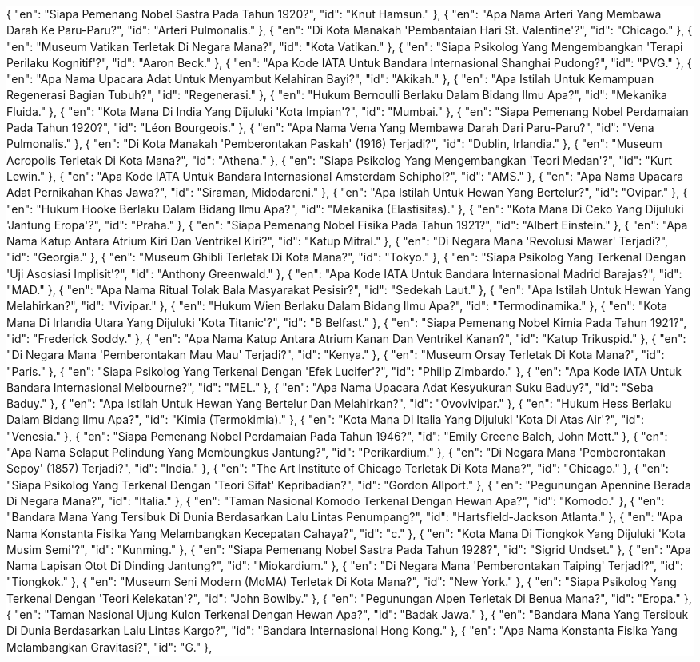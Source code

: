   { "en": "Siapa Pemenang Nobel Sastra Pada Tahun 1920?", "id": "Knut Hamsun." },
  { "en": "Apa Nama Arteri Yang Membawa Darah Ke Paru-Paru?", "id": "Arteri Pulmonalis." },
  { "en": "Di Kota Manakah 'Pembantaian Hari St. Valentine'?", "id": "Chicago." },
  { "en": "Museum Vatikan Terletak Di Negara Mana?", "id": "Kota Vatikan." },
  { "en": "Siapa Psikolog Yang Mengembangkan 'Terapi Perilaku Kognitif'?", "id": "Aaron Beck." },
  { "en": "Apa Kode IATA Untuk Bandara Internasional Shanghai Pudong?", "id": "PVG." },
  { "en": "Apa Nama Upacara Adat Untuk Menyambut Kelahiran Bayi?", "id": "Akikah." },
  { "en": "Apa Istilah Untuk Kemampuan Regenerasi Bagian Tubuh?", "id": "Regenerasi." },
  { "en": "Hukum Bernoulli Berlaku Dalam Bidang Ilmu Apa?", "id": "Mekanika Fluida." },
  { "en": "Kota Mana Di India Yang Dijuluki 'Kota Impian'?", "id": "Mumbai." },
  { "en": "Siapa Pemenang Nobel Perdamaian Pada Tahun 1920?", "id": "Léon Bourgeois." },
  { "en": "Apa Nama Vena Yang Membawa Darah Dari Paru-Paru?", "id": "Vena Pulmonalis." },
  { "en": "Di Kota Manakah 'Pemberontakan Paskah' (1916) Terjadi?", "id": "Dublin, Irlandia." },
  { "en": "Museum Acropolis Terletak Di Kota Mana?", "id": "Athena." },
  { "en": "Siapa Psikolog Yang Mengembangkan 'Teori Medan'?", "id": "Kurt Lewin." },
  { "en": "Apa Kode IATA Untuk Bandara Internasional Amsterdam Schiphol?", "id": "AMS." },
  { "en": "Apa Nama Upacara Adat Pernikahan Khas Jawa?", "id": "Siraman, Midodareni." },
  { "en": "Apa Istilah Untuk Hewan Yang Bertelur?", "id": "Ovipar." },
  { "en": "Hukum Hooke Berlaku Dalam Bidang Ilmu Apa?", "id": "Mekanika (Elastisitas)." },
  { "en": "Kota Mana Di Ceko Yang Dijuluki 'Jantung Eropa'?", "id": "Praha." },
  { "en": "Siapa Pemenang Nobel Fisika Pada Tahun 1921?", "id": "Albert Einstein." },
  { "en": "Apa Nama Katup Antara Atrium Kiri Dan Ventrikel Kiri?", "id": "Katup Mitral." },
  { "en": "Di Negara Mana 'Revolusi Mawar' Terjadi?", "id": "Georgia." },
  { "en": "Museum Ghibli Terletak Di Kota Mana?", "id": "Tokyo." },
  { "en": "Siapa Psikolog Yang Terkenal Dengan 'Uji Asosiasi Implisit'?", "id": "Anthony Greenwald." },
  { "en": "Apa Kode IATA Untuk Bandara Internasional Madrid Barajas?", "id": "MAD." },
  { "en": "Apa Nama Ritual Tolak Bala Masyarakat Pesisir?", "id": "Sedekah Laut." },
  { "en": "Apa Istilah Untuk Hewan Yang Melahirkan?", "id": "Vivipar." },
  { "en": "Hukum Wien Berlaku Dalam Bidang Ilmu Apa?", "id": "Termodinamika." },
  { "en": "Kota Mana Di Irlandia Utara Yang Dijuluki 'Kota Titanic'?", "id": "B Belfast." },
  { "en": "Siapa Pemenang Nobel Kimia Pada Tahun 1921?", "id": "Frederick Soddy." },
  { "en": "Apa Nama Katup Antara Atrium Kanan Dan Ventrikel Kanan?", "id": "Katup Trikuspid." },
  { "en": "Di Negara Mana 'Pemberontakan Mau Mau' Terjadi?", "id": "Kenya." },
  { "en": "Museum Orsay Terletak Di Kota Mana?", "id": "Paris." },
  { "en": "Siapa Psikolog Yang Terkenal Dengan 'Efek Lucifer'?", "id": "Philip Zimbardo." },
  { "en": "Apa Kode IATA Untuk Bandara Internasional Melbourne?", "id": "MEL." },
  { "en": "Apa Nama Upacara Adat Kesyukuran Suku Baduy?", "id": "Seba Baduy." },
  { "en": "Apa Istilah Untuk Hewan Yang Bertelur Dan Melahirkan?", "id": "Ovovivipar." },
  { "en": "Hukum Hess Berlaku Dalam Bidang Ilmu Apa?", "id": "Kimia (Termokimia)." },
  { "en": "Kota Mana Di Italia Yang Dijuluki 'Kota Di Atas Air'?", "id": "Venesia." },
  { "en": "Siapa Pemenang Nobel Perdamaian Pada Tahun 1946?", "id": "Emily Greene Balch, John Mott." },
  { "en": "Apa Nama Selaput Pelindung Yang Membungkus Jantung?", "id": "Perikardium." },
  { "en": "Di Negara Mana 'Pemberontakan Sepoy' (1857) Terjadi?", "id": "India." },
  { "en": "The Art Institute of Chicago Terletak Di Kota Mana?", "id": "Chicago." },
  { "en": "Siapa Psikolog Yang Terkenal Dengan 'Teori Sifat' Kepribadian?", "id": "Gordon Allport." },
  { "en": "Pegunungan Apennine Berada Di Negara Mana?", "id": "Italia." },
  { "en": "Taman Nasional Komodo Terkenal Dengan Hewan Apa?", "id": "Komodo." },
  { "en": "Bandara Mana Yang Tersibuk Di Dunia Berdasarkan Lalu Lintas Penumpang?", "id": "Hartsfield-Jackson Atlanta." },
  { "en": "Apa Nama Konstanta Fisika Yang Melambangkan Kecepatan Cahaya?", "id": "c." },
  { "en": "Kota Mana Di Tiongkok Yang Dijuluki 'Kota Musim Semi'?", "id": "Kunming." },
  { "en": "Siapa Pemenang Nobel Sastra Pada Tahun 1928?", "id": "Sigrid Undset." },
  { "en": "Apa Nama Lapisan Otot Di Dinding Jantung?", "id": "Miokardium." },
  { "en": "Di Negara Mana 'Pemberontakan Taiping' Terjadi?", "id": "Tiongkok." },
  { "en": "Museum Seni Modern (MoMA) Terletak Di Kota Mana?", "id": "New York." },
  { "en": "Siapa Psikolog Yang Terkenal Dengan 'Teori Kelekatan'?", "id": "John Bowlby." },
  { "en": "Pegunungan Alpen Terletak Di Benua Mana?", "id": "Eropa." },
  { "en": "Taman Nasional Ujung Kulon Terkenal Dengan Hewan Apa?", "id": "Badak Jawa." },
  { "en": "Bandara Mana Yang Tersibuk Di Dunia Berdasarkan Lalu Lintas Kargo?", "id": "Bandara Internasional Hong Kong." },
  { "en": "Apa Nama Konstanta Fisika Yang Melambangkan Gravitasi?", "id": "G." },